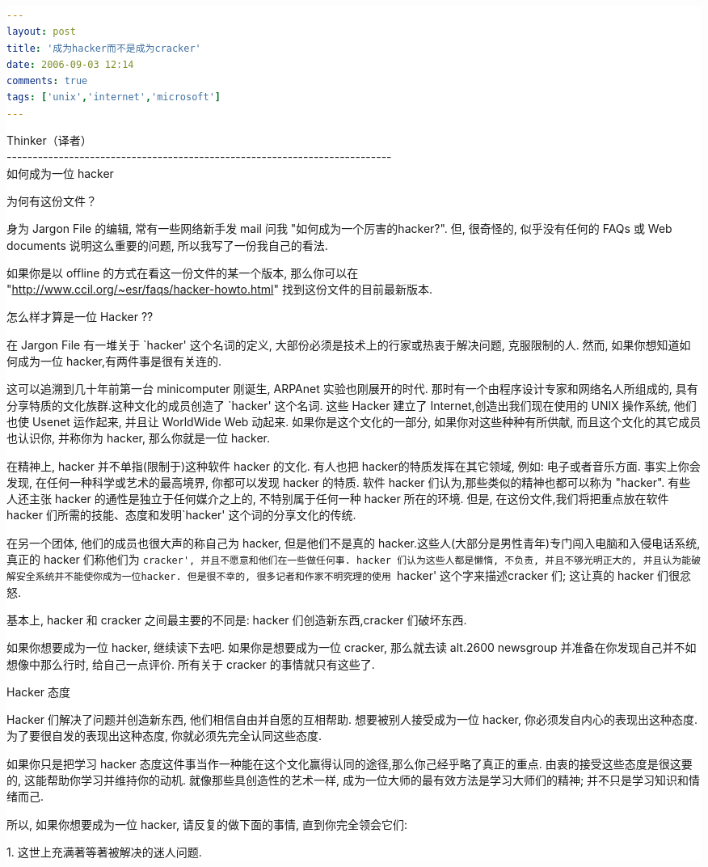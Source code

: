 ```yaml
---
layout: post
title: '成为hacker而不是成为cracker'
date: 2006-09-03 12:14
comments: true
tags: ['unix','internet','microsoft']
---
```


Thinker（译者）  
\--------------------------------------------------------------------------  
如何成为一位 hacker  
  
为何有这份文件？  
  
身为 Jargon File 的编辑, 常有一些网络新手发 mail 问我 "如何成为一个厉害的hacker?". 但, 很奇怪的, 似乎没有任何的
FAQs 或 Web documents 说明这么重要的问题, 所以我写了一份我自己的看法.  
  
如果你是以 offline 的方式在看这一份文件的某一个版本, 那么你可以在  
"http://www.ccil.org/~esr/faqs/hacker-howto.html" 找到这份文件的目前最新版本.  
  
怎么样才算是一位 Hacker ??  
  
在 Jargon File 有一堆关于 `hacker' 这个名词的定义, 大部份必须是技术上的行家或热衷于解决问题, 克服限制的人. 然而,
如果你想知道如何成为一位 hacker,有两件事是很有关连的.  
  
这可以追溯到几十年前第一台 minicomputer 刚诞生, ARPAnet 实验也刚展开的时代. 那时有一个由程序设计专家和网络名人所组成的,
具有分享特质的文化族群.这种文化的成员创造了 `hacker' 这个名词. 这些 Hacker 建立了 Internet,创造出我们现在使用的 UNIX
操作系统, 他们也使 Usenet 运作起来, 并且让 WorldWide Web 动起来. 如果你是这个文化的一部分, 如果你对这些种种有所供献,
而且这个文化的其它成员也认识你, 并称你为 hacker, 那么你就是一位 hacker.  
  
在精神上, hacker 并不单指(限制于)这种软件 hacker 的文化. 有人也把 hacker的特质发挥在其它领域, 例如: 电子或者音乐方面.
事实上你会发现, 在任何一种科学或艺术的最高境界, 你都可以发现 hacker 的特质. 软件 hacker 们认为,那些类似的精神也都可以称为
"hacker". 有些人还主张 hacker 的通性是独立于任何媒介之上的, 不特别属于任何一种 hacker 所在的环境. 但是,
在这份文件,我们将把重点放在软件 hacker 们所需的技能、态度和发明`hacker' 这个词的分享文化的传统.  
  
在另一个团体, 他们的成员也很大声的称自己为 hacker, 但是他们不是真的 hacker.这些人(大部分是男性青年)专门闯入电脑和入侵电话系统, 真正的
hacker 们称他们为 `cracker', 并且不愿意和他们在一些做任何事. hacker 们认为这些人都是懒惰, 不负责, 并且不够光明正大的,
并且认为能破解安全系统并不能使你成为一位hacker. 但是很不幸的, 很多记者和作家不明究理的使用 `hacker' 这个字来描述cracker 们;
这让真的 hacker 们很忿怒.  
  
基本上, hacker 和 cracker 之间最主要的不同是: hacker 们创造新东西,cracker 们破坏东西.  
  
如果你想要成为一位 hacker, 继续读下去吧. 如果你是想要成为一位 cracker, 那么就去读 alt.2600 newsgroup
并准备在你发现自己并不如想像中那么行时, 给自己一点评价. 所有关于 cracker 的事情就只有这些了.  
  
Hacker 态度  
  
Hacker 们解决了问题并创造新东西, 他们相信自由并自愿的互相帮助. 想要被别人接受成为一位 hacker, 你必须发自内心的表现出这种态度.
为了要很自发的表现出这种态度, 你就必须先完全认同这些态度.  
  
如果你只是把学习 hacker 态度这件事当作一种能在这个文化赢得认同的途径,那么你己经乎略了真正的重点. 由衷的接受这些态度是很这要的,
这能帮助你学习并维持你的动机. 就像那些具创造性的艺术一样, 成为一位大师的最有效方法是学习大师们的精神; 并不只是学习知识和情绪而己.  
  
所以, 如果你想要成为一位 hacker, 请反复的做下面的事情, 直到你完全领会它们:  
  
1\. 这世上充满著等著被解决的迷人问题.  
  